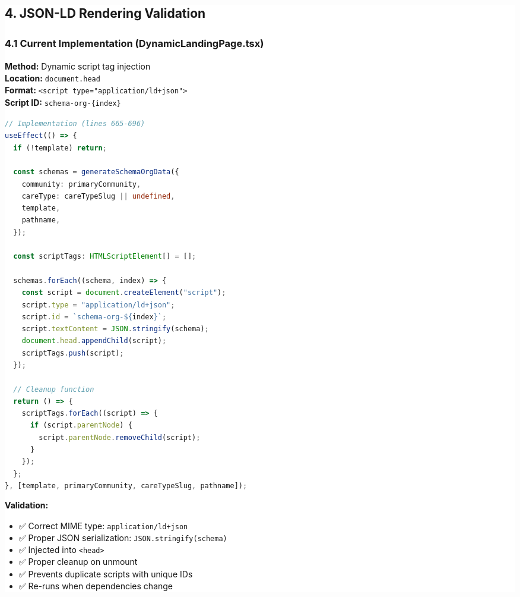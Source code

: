 
## 4. JSON-LD Rendering Validation

### 4.1 Current Implementation (DynamicLandingPage.tsx)

**Method:** Dynamic script tag injection  
**Location:** `document.head`  
**Format:** `<script type="application/ld+json">`  
**Script ID:** `schema-org-{index}`  

```typescript
// Implementation (lines 665-696)
useEffect(() => {
  if (!template) return;

  const schemas = generateSchemaOrgData({
    community: primaryCommunity,
    careType: careTypeSlug || undefined,
    template,
    pathname,
  });

  const scriptTags: HTMLScriptElement[] = [];

  schemas.forEach((schema, index) => {
    const script = document.createElement("script");
    script.type = "application/ld+json";
    script.id = `schema-org-${index}`;
    script.textContent = JSON.stringify(schema);
    document.head.appendChild(script);
    scriptTags.push(script);
  });

  // Cleanup function
  return () => {
    scriptTags.forEach((script) => {
      if (script.parentNode) {
        script.parentNode.removeChild(script);
      }
    });
  };
}, [template, primaryCommunity, careTypeSlug, pathname]);
```

**Validation:**
- ✅ Correct MIME type: `application/ld+json`
- ✅ Proper JSON serialization: `JSON.stringify(schema)`
- ✅ Injected into `<head>`
- ✅ Proper cleanup on unmount
- ✅ Prevents duplicate scripts with unique IDs
- ✅ Re-runs when dependencies change
